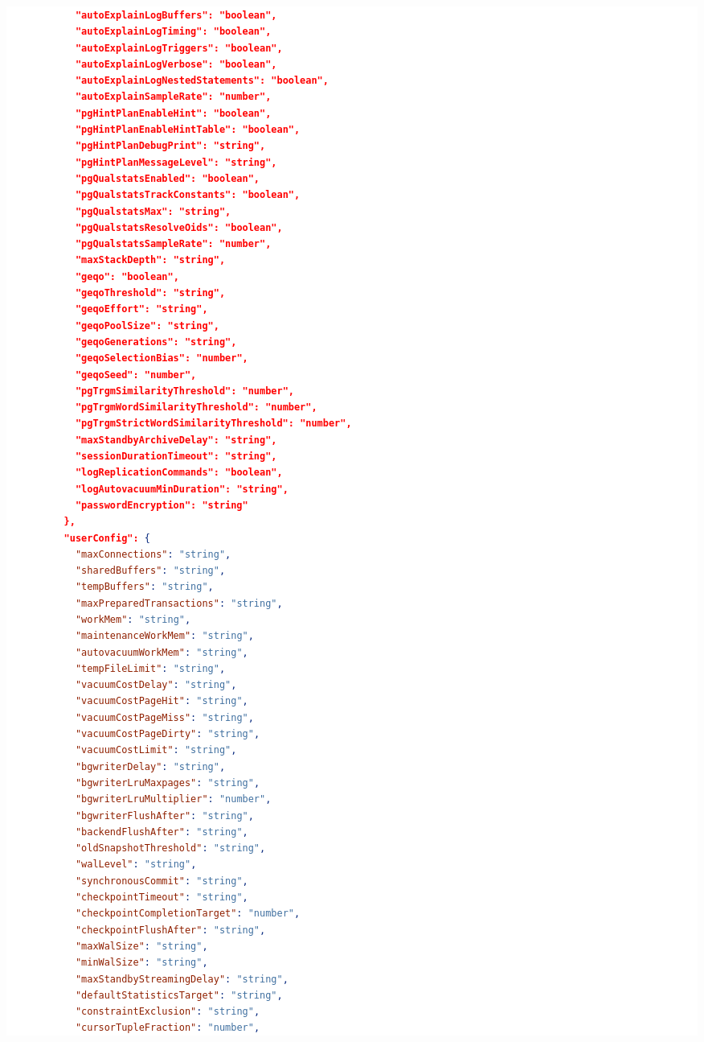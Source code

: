 ```json
            "autoExplainLogBuffers": "boolean",
            "autoExplainLogTiming": "boolean",
            "autoExplainLogTriggers": "boolean",
            "autoExplainLogVerbose": "boolean",
            "autoExplainLogNestedStatements": "boolean",
            "autoExplainSampleRate": "number",
            "pgHintPlanEnableHint": "boolean",
            "pgHintPlanEnableHintTable": "boolean",
            "pgHintPlanDebugPrint": "string",
            "pgHintPlanMessageLevel": "string",
            "pgQualstatsEnabled": "boolean",
            "pgQualstatsTrackConstants": "boolean",
            "pgQualstatsMax": "string",
            "pgQualstatsResolveOids": "boolean",
            "pgQualstatsSampleRate": "number",
            "maxStackDepth": "string",
            "geqo": "boolean",
            "geqoThreshold": "string",
            "geqoEffort": "string",
            "geqoPoolSize": "string",
            "geqoGenerations": "string",
            "geqoSelectionBias": "number",
            "geqoSeed": "number",
            "pgTrgmSimilarityThreshold": "number",
            "pgTrgmWordSimilarityThreshold": "number",
            "pgTrgmStrictWordSimilarityThreshold": "number",
            "maxStandbyArchiveDelay": "string",
            "sessionDurationTimeout": "string",
            "logReplicationCommands": "boolean",
            "logAutovacuumMinDuration": "string",
            "passwordEncryption": "string"
          },
          "userConfig": {
            "maxConnections": "string",
            "sharedBuffers": "string",
            "tempBuffers": "string",
            "maxPreparedTransactions": "string",
            "workMem": "string",
            "maintenanceWorkMem": "string",
            "autovacuumWorkMem": "string",
            "tempFileLimit": "string",
            "vacuumCostDelay": "string",
            "vacuumCostPageHit": "string",
            "vacuumCostPageMiss": "string",
            "vacuumCostPageDirty": "string",
            "vacuumCostLimit": "string",
            "bgwriterDelay": "string",
            "bgwriterLruMaxpages": "string",
            "bgwriterLruMultiplier": "number",
            "bgwriterFlushAfter": "string",
            "backendFlushAfter": "string",
            "oldSnapshotThreshold": "string",
            "walLevel": "string",
            "synchronousCommit": "string",
            "checkpointTimeout": "string",
            "checkpointCompletionTarget": "number",
            "checkpointFlushAfter": "string",
            "maxWalSize": "string",
            "minWalSize": "string",
            "maxStandbyStreamingDelay": "string",
            "defaultStatisticsTarget": "string",
            "constraintExclusion": "string",
            "cursorTupleFraction": "number",
```